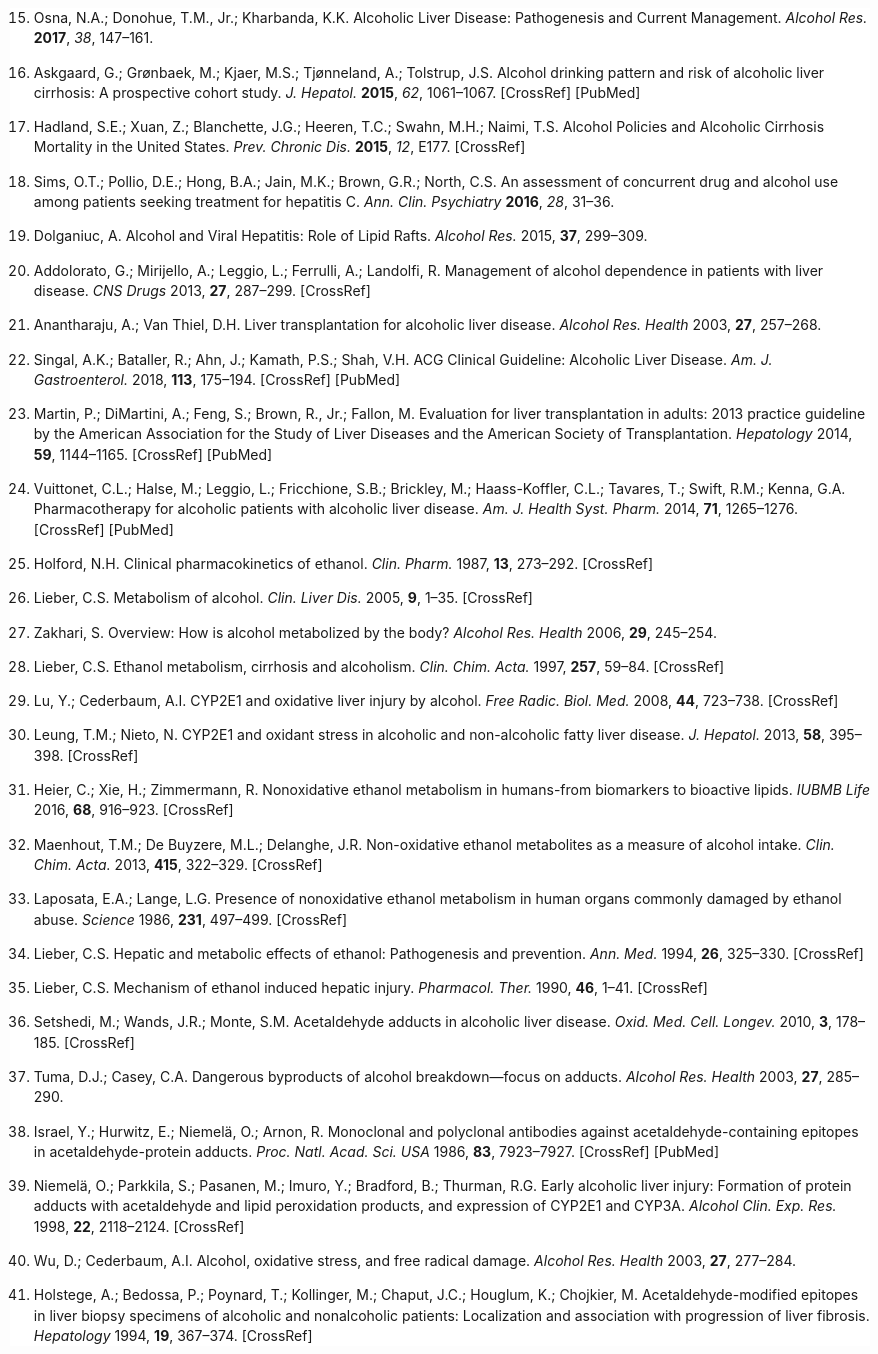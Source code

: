 15. Osna, N.A.; Donohue, T.M., Jr.; Kharbanda, K.K. Alcoholic Liver Disease: Pathogenesis and Current Management. *Alcohol Res.* **2017**, *38*, 147–161.
16. Askgaard, G.; Grønbaek, M.; Kjaer, M.S.; Tjønneland, A.; Tolstrup, J.S. Alcohol drinking pattern and risk of alcoholic liver cirrhosis: A prospective cohort study. *J. Hepatol.* **2015**, *62*, 1061–1067. [CrossRef] [PubMed]
17. Hadland, S.E.; Xuan, Z.; Blanchette, J.G.; Heeren, T.C.; Swahn, M.H.; Naimi, T.S. Alcohol Policies and Alcoholic Cirrhosis Mortality in the United States. *Prev. Chronic Dis.* **2015**, *12*, E177. [CrossRef]
18. Sims, O.T.; Pollio, D.E.; Hong, B.A.; Jain, M.K.; Brown, G.R.; North, C.S. An assessment of concurrent drug and alcohol use among patients seeking treatment for hepatitis C. *Ann. Clin. Psychiatry* **2016**, *28*, 31–36.

19. Dolganiuc, A. Alcohol and Viral Hepatitis: Role of Lipid Rafts. *Alcohol Res.* 2015, **37**, 299–309.
20. Addolorato, G.; Mirijello, A.; Leggio, L.; Ferrulli, A.; Landolfi, R. Management of alcohol dependence in patients with liver disease. *CNS Drugs* 2013, **27**, 287–299. [CrossRef]
21. Anantharaju, A.; Van Thiel, D.H. Liver transplantation for alcoholic liver disease. *Alcohol Res. Health* 2003, **27**, 257–268.
22. Singal, A.K.; Bataller, R.; Ahn, J.; Kamath, P.S.; Shah, V.H. ACG Clinical Guideline: Alcoholic Liver Disease. *Am. J. Gastroenterol.* 2018, **113**, 175–194. [CrossRef] [PubMed]
23. Martin, P.; DiMartini, A.; Feng, S.; Brown, R., Jr.; Fallon, M. Evaluation for liver transplantation in adults: 2013 practice guideline by the American Association for the Study of Liver Diseases and the American Society of Transplantation. *Hepatology* 2014, **59**, 1144–1165. [CrossRef] [PubMed]
24. Vuittonet, C.L.; Halse, M.; Leggio, L.; Fricchione, S.B.; Brickley, M.; Haass-Koffler, C.L.; Tavares, T.; Swift, R.M.; Kenna, G.A. Pharmacotherapy for alcoholic patients with alcoholic liver disease. *Am. J. Health Syst. Pharm.* 2014, **71**, 1265–1276. [CrossRef] [PubMed]
25. Holford, N.H. Clinical pharmacokinetics of ethanol. *Clin. Pharm.* 1987, **13**, 273–292. [CrossRef]
26. Lieber, C.S. Metabolism of alcohol. *Clin. Liver Dis.* 2005, **9**, 1–35. [CrossRef]
27. Zakhari, S. Overview: How is alcohol metabolized by the body? *Alcohol Res. Health* 2006, **29**, 245–254.
28. Lieber, C.S. Ethanol metabolism, cirrhosis and alcoholism. *Clin. Chim. Acta.* 1997, **257**, 59–84. [CrossRef]
29. Lu, Y.; Cederbaum, A.I. CYP2E1 and oxidative liver injury by alcohol. *Free Radic. Biol. Med.* 2008, **44**, 723–738. [CrossRef]
30. Leung, T.M.; Nieto, N. CYP2E1 and oxidant stress in alcoholic and non-alcoholic fatty liver disease. *J. Hepatol.* 2013, **58**, 395–398. [CrossRef]
31. Heier, C.; Xie, H.; Zimmermann, R. Nonoxidative ethanol metabolism in humans-from biomarkers to bioactive lipids. *IUBMB Life* 2016, **68**, 916–923. [CrossRef]
32. Maenhout, T.M.; De Buyzere, M.L.; Delanghe, J.R. Non-oxidative ethanol metabolites as a measure of alcohol intake. *Clin. Chim. Acta.* 2013, **415**, 322–329. [CrossRef]
33. Laposata, E.A.; Lange, L.G. Presence of nonoxidative ethanol metabolism in human organs commonly damaged by ethanol abuse. *Science* 1986, **231**, 497–499. [CrossRef]
34. Lieber, C.S. Hepatic and metabolic effects of ethanol: Pathogenesis and prevention. *Ann. Med.* 1994, **26**, 325–330. [CrossRef]
35. Lieber, C.S. Mechanism of ethanol induced hepatic injury. *Pharmacol. Ther.* 1990, **46**, 1–41. [CrossRef]
36. Setshedi, M.; Wands, J.R.; Monte, S.M. Acetaldehyde adducts in alcoholic liver disease. *Oxid. Med. Cell. Longev.* 2010, **3**, 178–185. [CrossRef]
37. Tuma, D.J.; Casey, C.A. Dangerous byproducts of alcohol breakdown—focus on adducts. *Alcohol Res. Health* 2003, **27**, 285–290.
38. Israel, Y.; Hurwitz, E.; Niemelä, O.; Arnon, R. Monoclonal and polyclonal antibodies against acetaldehyde-containing epitopes in acetaldehyde-protein adducts. *Proc. Natl. Acad. Sci. USA* 1986, **83**, 7923–7927. [CrossRef] [PubMed]
39. Niemelä, O.; Parkkila, S.; Pasanen, M.; Imuro, Y.; Bradford, B.; Thurman, R.G. Early alcoholic liver injury: Formation of protein adducts with acetaldehyde and lipid peroxidation products, and expression of CYP2E1 and CYP3A. *Alcohol Clin. Exp. Res.* 1998, **22**, 2118–2124. [CrossRef]
40. Wu, D.; Cederbaum, A.I. Alcohol, oxidative stress, and free radical damage. *Alcohol Res. Health* 2003, **27**, 277–284.
41. Holstege, A.; Bedossa, P.; Poynard, T.; Kollinger, M.; Chaput, J.C.; Houglum, K.; Chojkier, M. Acetaldehyde-modified epitopes in liver biopsy specimens of alcoholic and nonalcoholic patients: Localization and association with progression of liver fibrosis. *Hepatology* 1994, **19**, 367–374. [CrossRef]